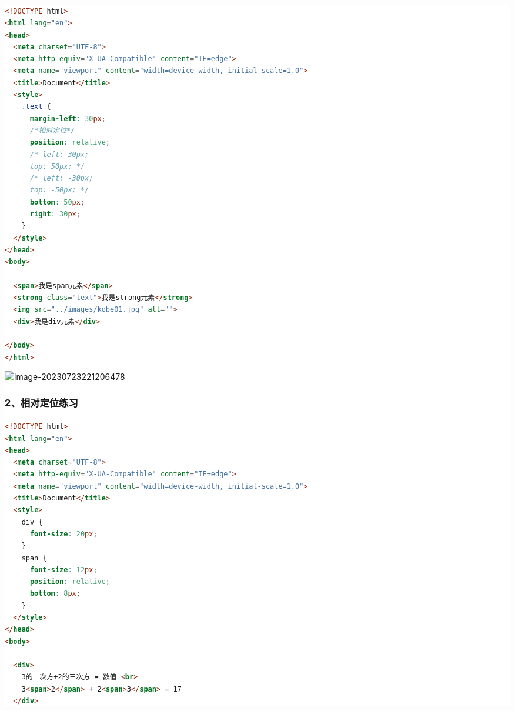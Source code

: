 ```html
<!DOCTYPE html>
<html lang="en">
<head>
  <meta charset="UTF-8">
  <meta http-equiv="X-UA-Compatible" content="IE=edge">
  <meta name="viewport" content="width=device-width, initial-scale=1.0">
  <title>Document</title>
  <style>
    .text {
      margin-left: 30px;
      /*相对定位*/
      position: relative;
      /* left: 30px;
      top: 50px; */
      /* left: -30px;
      top: -50px; */
      bottom: 50px;
      right: 30px;
    }
  </style>
</head>
<body>
  
  <span>我是span元素</span>
  <strong class="text">我是strong元素</strong>
  <img src="../images/kobe01.jpg" alt="">
  <div>我是div元素</div>

</body>
</html>
```

![image-20230723221206478](../../../Coderwhy/pic/image-20230723221206478.png)



### 2、相对定位练习

```html
<!DOCTYPE html>
<html lang="en">
<head>
  <meta charset="UTF-8">
  <meta http-equiv="X-UA-Compatible" content="IE=edge">
  <meta name="viewport" content="width=device-width, initial-scale=1.0">
  <title>Document</title>
  <style>
    div {
      font-size: 20px;
    }
    span {
      font-size: 12px;
      position: relative;
      bottom: 8px;
    }
  </style>
</head>
<body>
  
  <div>
    3的二次方+2的三次方 = 数值 <br>
    3<span>2</span> + 2<span>3</span> = 17
  </div>

```